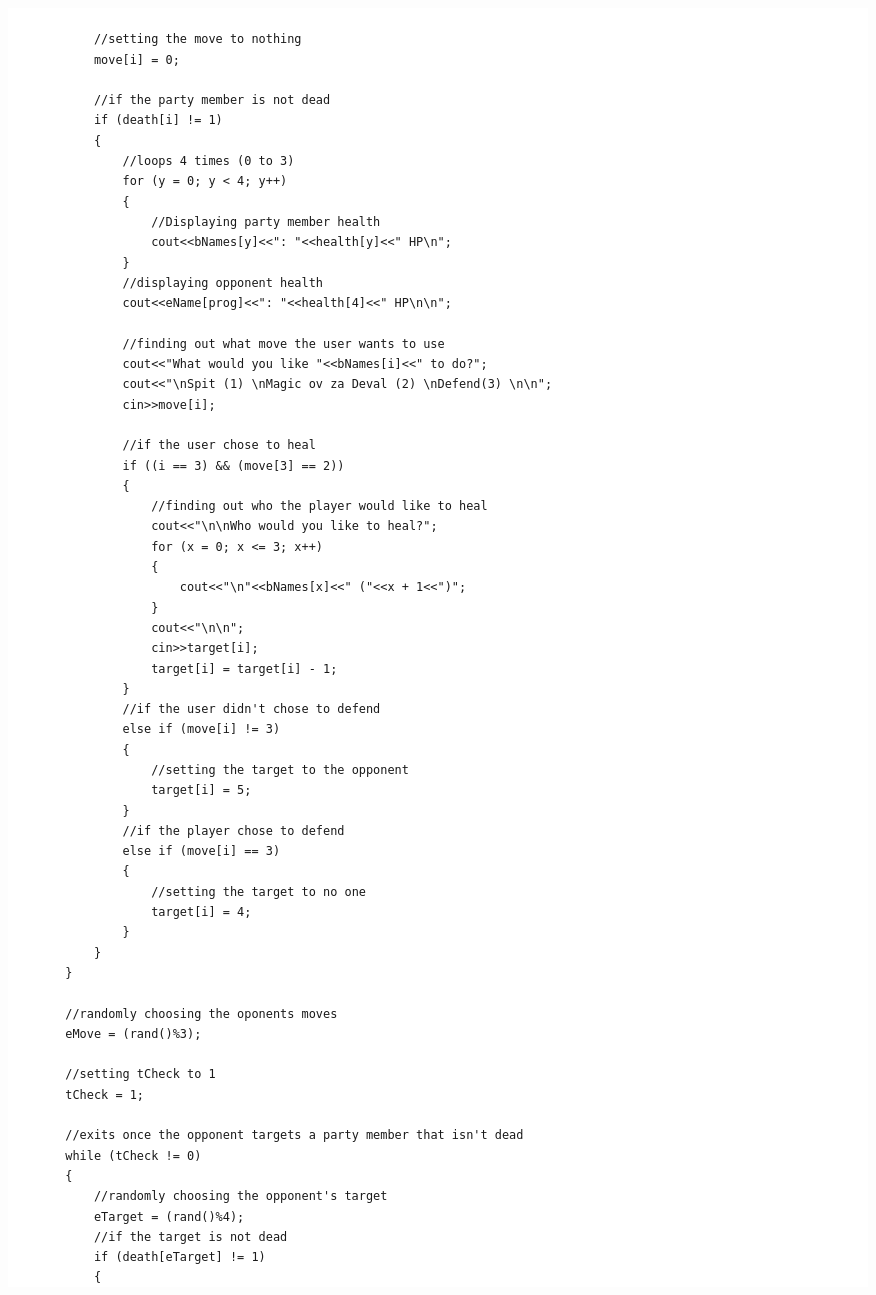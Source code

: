 ```
			
			//setting the move to nothing
			move[i] = 0;
			
			//if the party member is not dead
			if (death[i] != 1)
			{
				//loops 4 times (0 to 3)
				for (y = 0; y < 4; y++)
				{
					//Displaying party member health
					cout<<bNames[y]<<": "<<health[y]<<" HP\n";
				}
				//displaying opponent health
				cout<<eName[prog]<<": "<<health[4]<<" HP\n\n";
				
				//finding out what move the user wants to use
				cout<<"What would you like "<<bNames[i]<<" to do?";
				cout<<"\nSpit (1) \nMagic ov za Deval (2) \nDefend(3) \n\n";
				cin>>move[i];
				
				//if the user chose to heal
				if ((i == 3) && (move[3] == 2))
				{
					//finding out who the player would like to heal
					cout<<"\n\nWho would you like to heal?";
					for (x = 0; x <= 3; x++)
					{
						cout<<"\n"<<bNames[x]<<" ("<<x + 1<<")";
					}
					cout<<"\n\n";
					cin>>target[i];
					target[i] = target[i] - 1;
				}
				//if the user didn't chose to defend
				else if (move[i] != 3)
				{
					//setting the target to the opponent
					target[i] = 5;
				}
				//if the player chose to defend
				else if (move[i] == 3)
				{
					//setting the target to no one
					target[i] = 4;
				}
			}
		}
		
		//randomly choosing the oponents moves
		eMove = (rand()%3);
		
		//setting tCheck to 1
		tCheck = 1;
		
		//exits once the opponent targets a party member that isn't dead
		while (tCheck != 0)
		{
			//randomly choosing the opponent's target
			eTarget = (rand()%4);
			//if the target is not dead
			if (death[eTarget] != 1)
			{
```